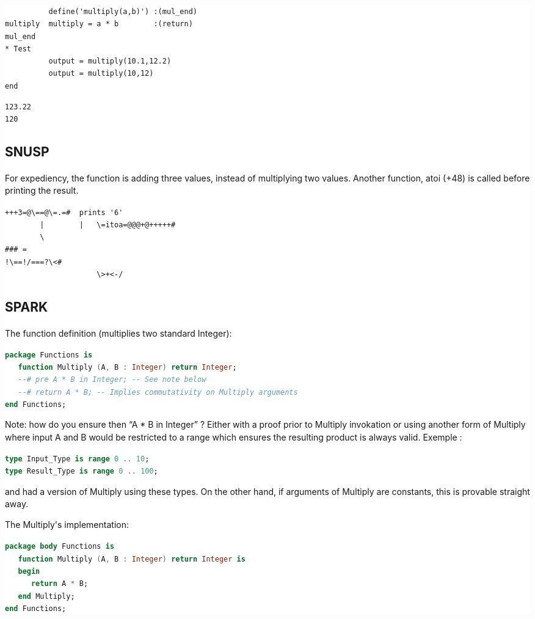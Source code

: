 ```snobol4
          define('multiply(a,b)') :(mul_end)
multiply  multiply = a * b        :(return)
mul_end
* Test
          output = multiply(10.1,12.2)
          output = multiply(10,12)
end
```

    123.22
    120


## SNUSP

For expediency, the function is adding three values, instead of multiplying two values. Another function, atoi (+48) is called before printing the result.

```snusp>+1>++2=@\=
+++3=@\==@\=.=#  prints '6'
        |        |   \=itoa=@@@+@+++++#
        \
### =
!\==!/===?\<#
                     \>+<-/
```



## SPARK

The function definition (multiplies two standard Integer):

```Ada
package Functions is
   function Multiply (A, B : Integer) return Integer;
   --# pre A * B in Integer; -- See note below
   --# return A * B; -- Implies commutativity on Multiply arguments
end Functions;
```

Note: how do you ensure then “A * B in Integer” ? Either with a proof prior to Multiply invokation or using another form of Multiply where input A and B would be restricted to a range which ensures the resulting product is always valid. Exemple :

```Ada
type Input_Type is range 0 .. 10;
type Result_Type is range 0 .. 100;
```

and had a version of Multiply using these types. On the other hand, if arguments of Multiply are constants, this is provable straight away.

The Multiply's implementation:

```Ada
package body Functions is
   function Multiply (A, B : Integer) return Integer is
   begin
      return A * B;
   end Multiply;
end Functions;
```
